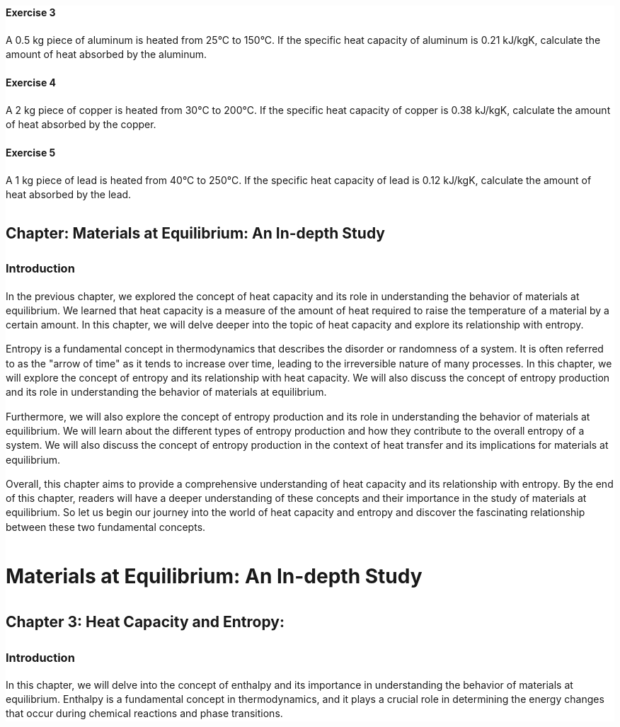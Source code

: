 #### Exercise 3
A 0.5 kg piece of aluminum is heated from 25°C to 150°C. If the specific heat capacity of aluminum is 0.21 kJ/kgK, calculate the amount of heat absorbed by the aluminum.

#### Exercise 4
A 2 kg piece of copper is heated from 30°C to 200°C. If the specific heat capacity of copper is 0.38 kJ/kgK, calculate the amount of heat absorbed by the copper.

#### Exercise 5
A 1 kg piece of lead is heated from 40°C to 250°C. If the specific heat capacity of lead is 0.12 kJ/kgK, calculate the amount of heat absorbed by the lead.


## Chapter: Materials at Equilibrium: An In-depth Study

### Introduction

In the previous chapter, we explored the concept of heat capacity and its role in understanding the behavior of materials at equilibrium. We learned that heat capacity is a measure of the amount of heat required to raise the temperature of a material by a certain amount. In this chapter, we will delve deeper into the topic of heat capacity and explore its relationship with entropy.

Entropy is a fundamental concept in thermodynamics that describes the disorder or randomness of a system. It is often referred to as the "arrow of time" as it tends to increase over time, leading to the irreversible nature of many processes. In this chapter, we will explore the concept of entropy and its relationship with heat capacity. We will also discuss the concept of entropy production and its role in understanding the behavior of materials at equilibrium.

Furthermore, we will also explore the concept of entropy production and its role in understanding the behavior of materials at equilibrium. We will learn about the different types of entropy production and how they contribute to the overall entropy of a system. We will also discuss the concept of entropy production in the context of heat transfer and its implications for materials at equilibrium.

Overall, this chapter aims to provide a comprehensive understanding of heat capacity and its relationship with entropy. By the end of this chapter, readers will have a deeper understanding of these concepts and their importance in the study of materials at equilibrium. So let us begin our journey into the world of heat capacity and entropy and discover the fascinating relationship between these two fundamental concepts.


# Materials at Equilibrium: An In-depth Study

## Chapter 3: Heat Capacity and Entropy:




### Introduction

In this chapter, we will delve into the concept of enthalpy and its importance in understanding the behavior of materials at equilibrium. Enthalpy is a fundamental concept in thermodynamics, and it plays a crucial role in determining the energy changes that occur during chemical reactions and phase transitions. 
